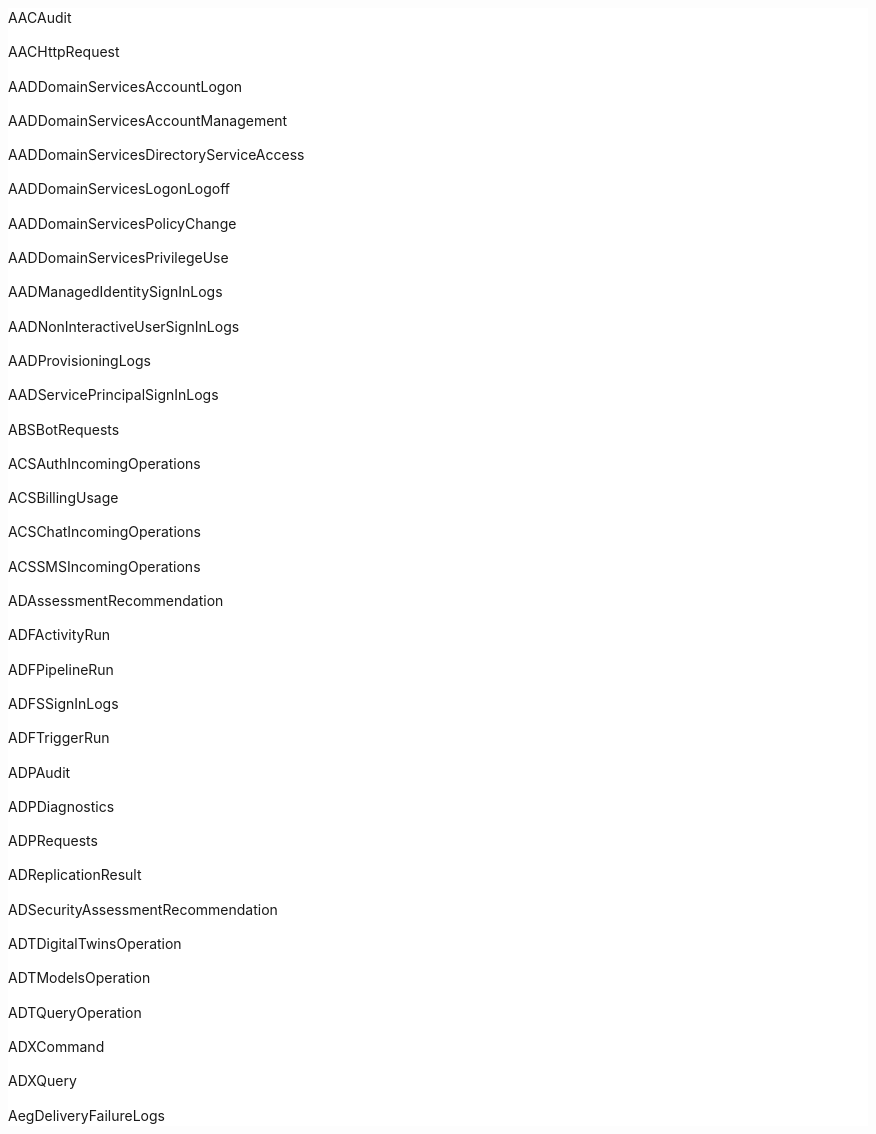 AACAudit 

AACHttpRequest 

AADDomainServicesAccountLogon 

AADDomainServicesAccountManagement 

AADDomainServicesDirectoryServiceAccess 

AADDomainServicesLogonLogoff 

AADDomainServicesPolicyChange 

AADDomainServicesPrivilegeUse 

AADManagedIdentitySignInLogs 

AADNonInteractiveUserSignInLogs 

AADProvisioningLogs 

AADServicePrincipalSignInLogs 

ABSBotRequests 

ACSAuthIncomingOperations 

ACSBillingUsage 

ACSChatIncomingOperations 

ACSSMSIncomingOperations 

ADAssessmentRecommendation 

ADFActivityRun 

ADFPipelineRun 

ADFSSignInLogs 

ADFTriggerRun 

ADPAudit 

ADPDiagnostics 

ADPRequests 

ADReplicationResult 

ADSecurityAssessmentRecommendation 

ADTDigitalTwinsOperation 

ADTModelsOperation 

ADTQueryOperation 

ADXCommand 

ADXQuery 

AegDeliveryFailureLogs 
